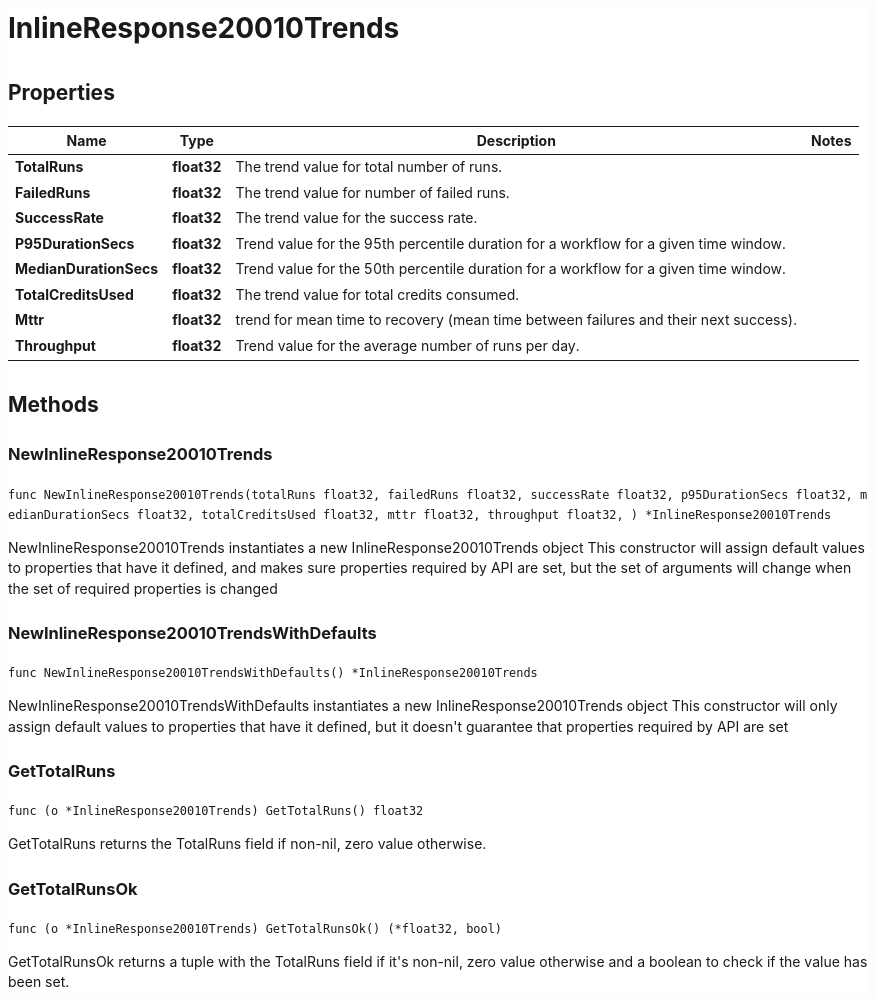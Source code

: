 # InlineResponse20010Trends

## Properties

Name | Type | Description | Notes
------------ | ------------- | ------------- | -------------
**TotalRuns** | **float32** | The trend value for total number of runs. | 
**FailedRuns** | **float32** | The trend value for number of failed runs. | 
**SuccessRate** | **float32** | The trend value for the success rate. | 
**P95DurationSecs** | **float32** | Trend value for the 95th percentile duration for a workflow for a given time window. | 
**MedianDurationSecs** | **float32** | Trend value for the 50th percentile duration for a workflow for a given time window. | 
**TotalCreditsUsed** | **float32** | The trend value for total credits consumed. | 
**Mttr** | **float32** | trend for mean time to recovery (mean time between failures and their next success). | 
**Throughput** | **float32** | Trend value for the average number of runs per day. | 

## Methods

### NewInlineResponse20010Trends

`func NewInlineResponse20010Trends(totalRuns float32, failedRuns float32, successRate float32, p95DurationSecs float32, medianDurationSecs float32, totalCreditsUsed float32, mttr float32, throughput float32, ) *InlineResponse20010Trends`

NewInlineResponse20010Trends instantiates a new InlineResponse20010Trends object
This constructor will assign default values to properties that have it defined,
and makes sure properties required by API are set, but the set of arguments
will change when the set of required properties is changed

### NewInlineResponse20010TrendsWithDefaults

`func NewInlineResponse20010TrendsWithDefaults() *InlineResponse20010Trends`

NewInlineResponse20010TrendsWithDefaults instantiates a new InlineResponse20010Trends object
This constructor will only assign default values to properties that have it defined,
but it doesn't guarantee that properties required by API are set

### GetTotalRuns

`func (o *InlineResponse20010Trends) GetTotalRuns() float32`

GetTotalRuns returns the TotalRuns field if non-nil, zero value otherwise.

### GetTotalRunsOk

`func (o *InlineResponse20010Trends) GetTotalRunsOk() (*float32, bool)`

GetTotalRunsOk returns a tuple with the TotalRuns field if it's non-nil, zero value otherwise
and a boolean to check if the value has been set.
